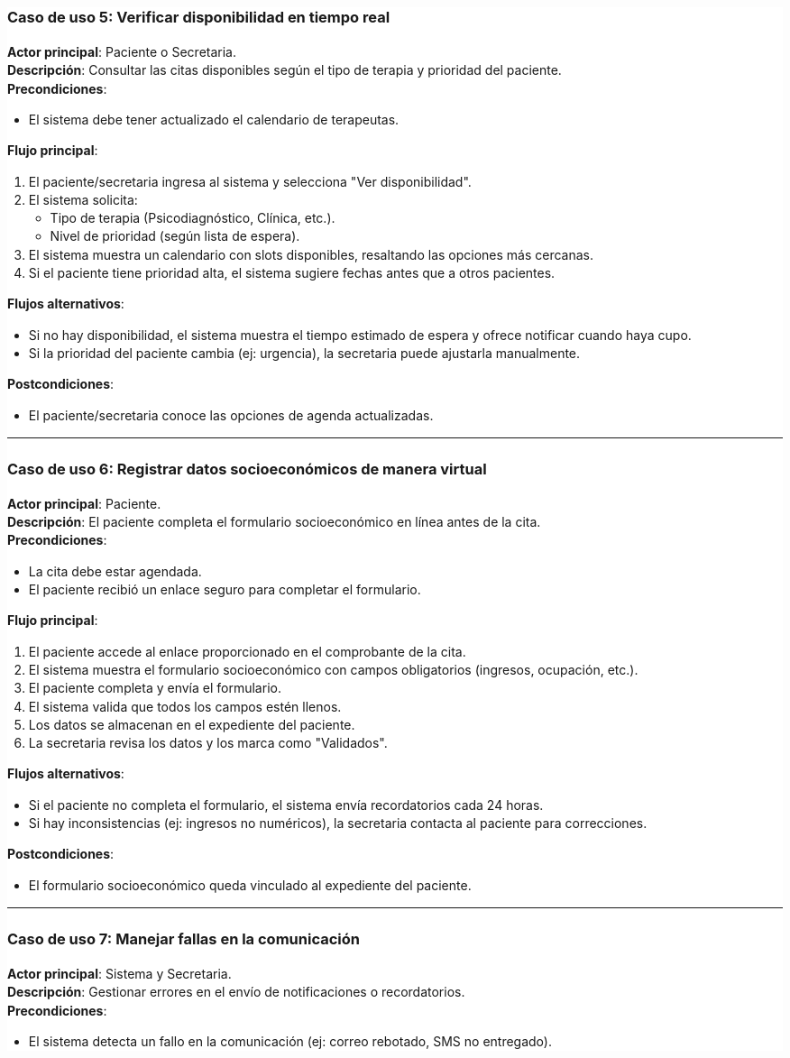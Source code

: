 
### **Caso de uso 5: Verificar disponibilidad en tiempo real**
**Actor principal**: Paciente o Secretaria.  
**Descripción**: Consultar las citas disponibles según el tipo de terapia y prioridad del paciente.  
**Precondiciones**:  
- El sistema debe tener actualizado el calendario de terapeutas.  

**Flujo principal**:  
1. El paciente/secretaria ingresa al sistema y selecciona "Ver disponibilidad".  
2. El sistema solicita:  
   - Tipo de terapia (Psicodiagnóstico, Clínica, etc.).  
   - Nivel de prioridad (según lista de espera).  
3. El sistema muestra un calendario con slots disponibles, resaltando las opciones más cercanas.  
4. Si el paciente tiene prioridad alta, el sistema sugiere fechas antes que a otros pacientes.  

**Flujos alternativos**:  
- Si no hay disponibilidad, el sistema muestra el tiempo estimado de espera y ofrece notificar cuando haya cupo.  
- Si la prioridad del paciente cambia (ej: urgencia), la secretaria puede ajustarla manualmente.  

**Postcondiciones**:  
- El paciente/secretaria conoce las opciones de agenda actualizadas.  

---

### **Caso de uso 6: Registrar datos socioeconómicos de manera virtual**
**Actor principal**: Paciente.  
**Descripción**: El paciente completa el formulario socioeconómico en línea antes de la cita.  
**Precondiciones**:  
- La cita debe estar agendada.  
- El paciente recibió un enlace seguro para completar el formulario.  

**Flujo principal**:  
1. El paciente accede al enlace proporcionado en el comprobante de la cita.  
2. El sistema muestra el formulario socioeconómico con campos obligatorios (ingresos, ocupación, etc.).  
3. El paciente completa y envía el formulario.  
4. El sistema valida que todos los campos estén llenos.  
5. Los datos se almacenan en el expediente del paciente.  
6. La secretaria revisa los datos y los marca como "Validados".  

**Flujos alternativos**:  
- Si el paciente no completa el formulario, el sistema envía recordatorios cada 24 horas.  
- Si hay inconsistencias (ej: ingresos no numéricos), la secretaria contacta al paciente para correcciones.  

**Postcondiciones**:  
- El formulario socioeconómico queda vinculado al expediente del paciente.  

---

### **Caso de uso 7: Manejar fallas en la comunicación**
**Actor principal**: Sistema y Secretaria.  
**Descripción**: Gestionar errores en el envío de notificaciones o recordatorios.  
**Precondiciones**:  
- El sistema detecta un fallo en la comunicación (ej: correo rebotado, SMS no entregado).  
